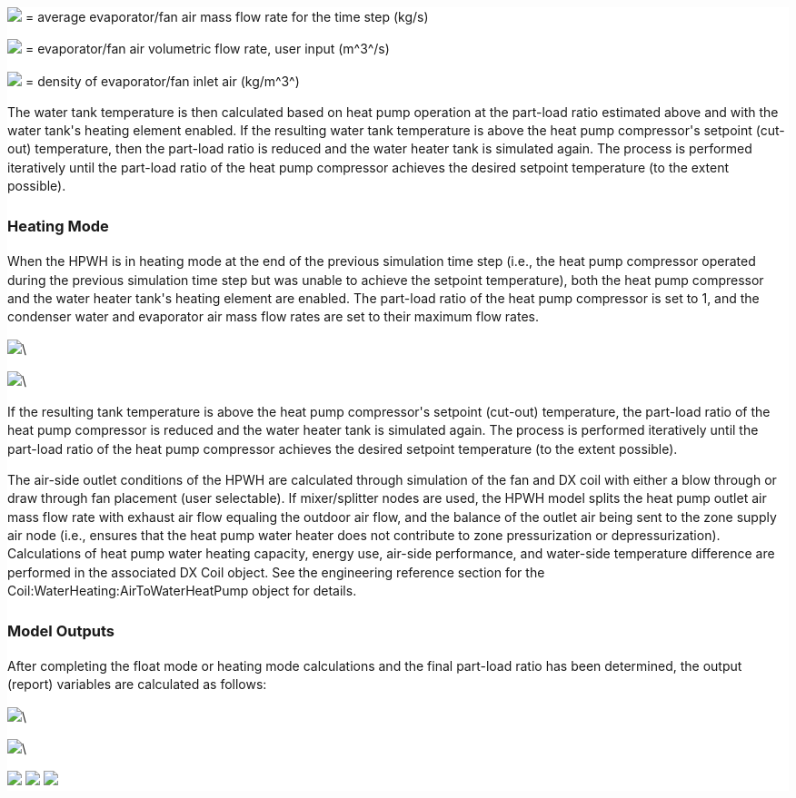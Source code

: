 ![](media/image6443.png) = average evaporator/fan air mass flow rate for the time step (kg/s)

![](media/image6444.png) = evaporator/fan air volumetric flow rate, user input (m^3^/s)

![](media/image6445.png) = density of evaporator/fan inlet air (kg/m^3^)

The water tank temperature is then calculated based on heat pump operation at the part-load ratio estimated above and with the water tank's heating element enabled. If the resulting water tank temperature is above the heat pump compressor's setpoint (cut-out) temperature, then the part-load ratio is reduced and the water heater tank is simulated again. The process is performed iteratively until the part-load ratio of the heat pump compressor achieves the desired setpoint temperature (to the extent possible).

### Heating Mode

When the HPWH is in heating mode at the end of the previous simulation time step (i.e., the heat pump compressor operated during the previous simulation time step but was unable to achieve the setpoint temperature), both the heat pump compressor and the water heater tank's heating element are enabled. The part-load ratio of the heat pump compressor is set to 1, and the condenser water and evaporator air mass flow rates are set to their maximum flow rates.

![](media/image6446.png)\


![](media/image6447.png)\


If the resulting tank temperature is above the heat pump compressor's setpoint (cut-out) temperature, the part-load ratio of the heat pump compressor is reduced and the water heater tank is simulated again. The process is performed iteratively until the part-load ratio of the heat pump compressor achieves the desired setpoint temperature (to the extent possible).

The air-side outlet conditions of the HPWH are calculated through simulation of the fan and DX coil with either a blow through or draw through fan placement (user selectable). If mixer/splitter nodes are used, the HPWH model splits the heat pump outlet air mass flow rate with exhaust air flow equaling the outdoor air flow, and the balance of the outlet air being sent to the zone supply air node (i.e., ensures that the heat pump water heater does not contribute to zone pressurization or depressurization). Calculations of heat pump water heating capacity, energy use, air-side performance, and water-side temperature difference are performed in the associated DX Coil object. See the engineering reference section for the Coil:WaterHeating:AirToWaterHeatPump object for details.

### Model Outputs

After completing the float mode or heating mode calculations and the final part-load ratio has been determined, the output (report) variables are calculated as follows:

![](media/image6448.png)\


![](media/image6449.png)\


![](media/image6450.png) ![](media/image6451.png) ![](media/image6452.png)
